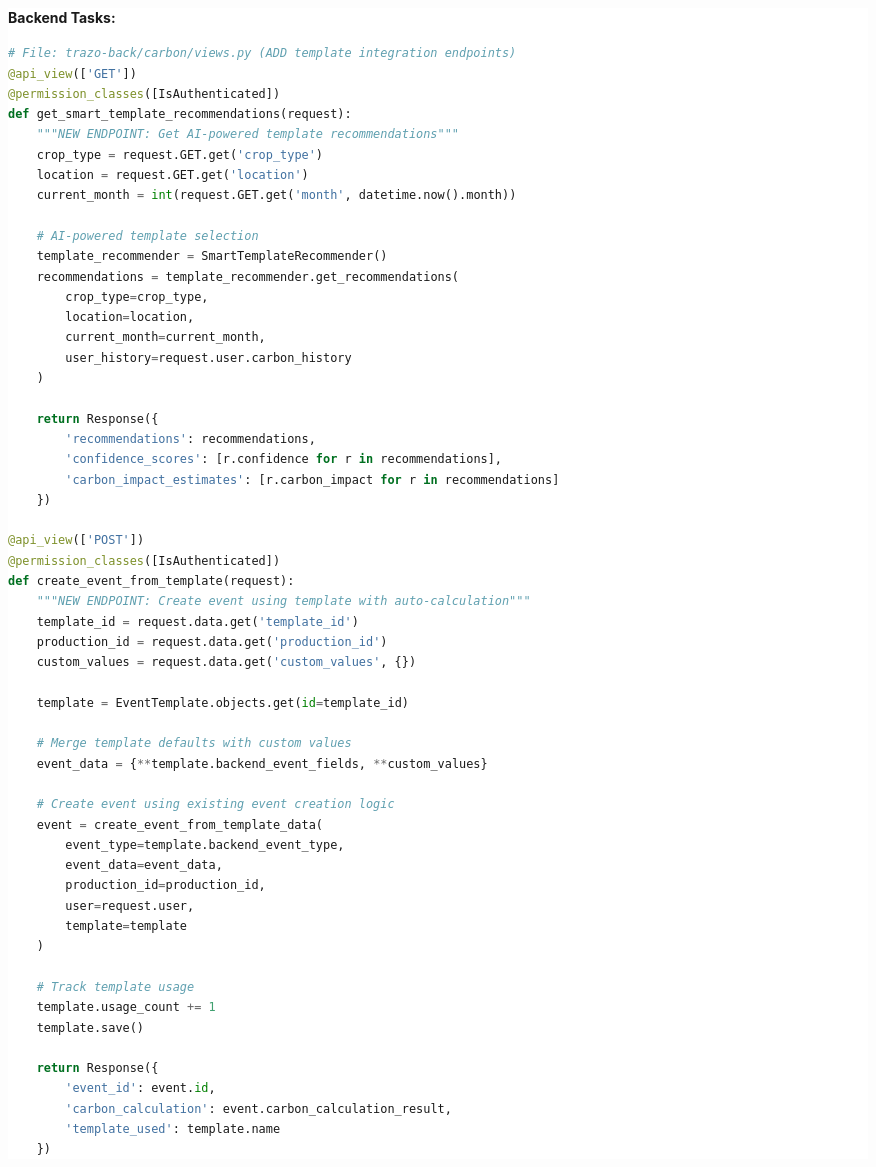 **Backend Tasks:**

```python
# File: trazo-back/carbon/views.py (ADD template integration endpoints)
@api_view(['GET'])
@permission_classes([IsAuthenticated])
def get_smart_template_recommendations(request):
    """NEW ENDPOINT: Get AI-powered template recommendations"""
    crop_type = request.GET.get('crop_type')
    location = request.GET.get('location')
    current_month = int(request.GET.get('month', datetime.now().month))

    # AI-powered template selection
    template_recommender = SmartTemplateRecommender()
    recommendations = template_recommender.get_recommendations(
        crop_type=crop_type,
        location=location,
        current_month=current_month,
        user_history=request.user.carbon_history
    )

    return Response({
        'recommendations': recommendations,
        'confidence_scores': [r.confidence for r in recommendations],
        'carbon_impact_estimates': [r.carbon_impact for r in recommendations]
    })

@api_view(['POST'])
@permission_classes([IsAuthenticated])
def create_event_from_template(request):
    """NEW ENDPOINT: Create event using template with auto-calculation"""
    template_id = request.data.get('template_id')
    production_id = request.data.get('production_id')
    custom_values = request.data.get('custom_values', {})

    template = EventTemplate.objects.get(id=template_id)

    # Merge template defaults with custom values
    event_data = {**template.backend_event_fields, **custom_values}

    # Create event using existing event creation logic
    event = create_event_from_template_data(
        event_type=template.backend_event_type,
        event_data=event_data,
        production_id=production_id,
        user=request.user,
        template=template
    )

    # Track template usage
    template.usage_count += 1
    template.save()

    return Response({
        'event_id': event.id,
        'carbon_calculation': event.carbon_calculation_result,
        'template_used': template.name
    })
```

